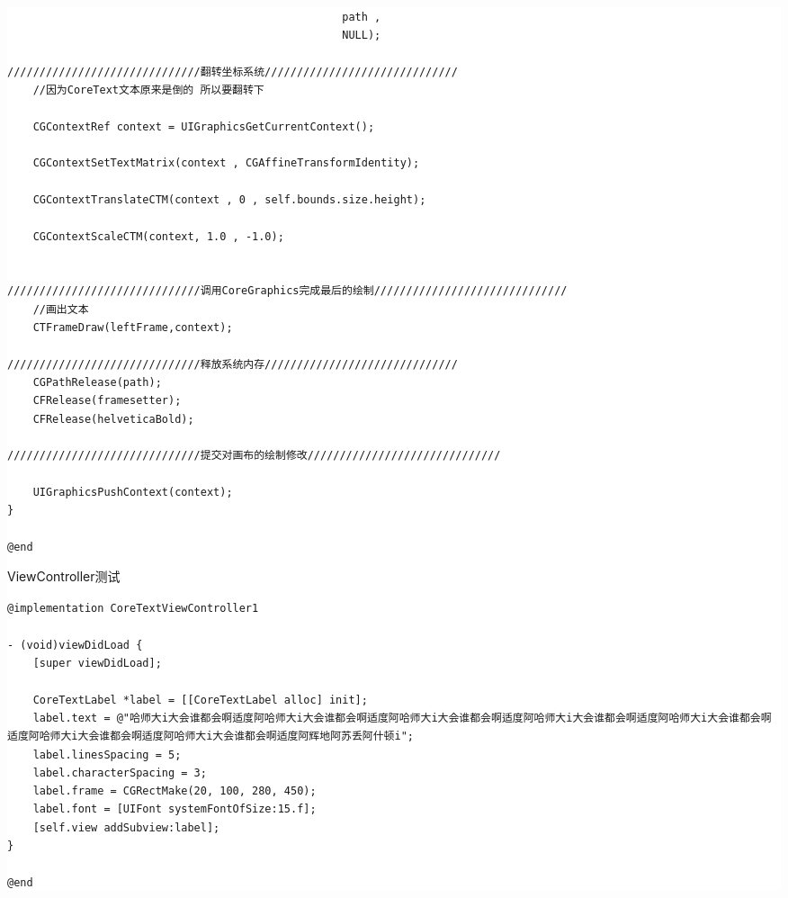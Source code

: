 ```objc
                                                    path ,
                                                    NULL);
    
//////////////////////////////翻转坐标系统//////////////////////////////
    //因为CoreText文本原来是倒的 所以要翻转下
    
    CGContextRef context = UIGraphicsGetCurrentContext();
    
    CGContextSetTextMatrix(context , CGAffineTransformIdentity);
    
    CGContextTranslateCTM(context , 0 , self.bounds.size.height);
    
    CGContextScaleCTM(context, 1.0 , -1.0);
    
    
//////////////////////////////调用CoreGraphics完成最后的绘制//////////////////////////////
    //画出文本
    CTFrameDraw(leftFrame,context);

//////////////////////////////释放系统内存//////////////////////////////
    CGPathRelease(path);
    CFRelease(framesetter);
    CFRelease(helveticaBold);
    
//////////////////////////////提交对画布的绘制修改//////////////////////////////
    
    UIGraphicsPushContext(context);
}

@end
```

ViewController测试

```objc
@implementation CoreTextViewController1

- (void)viewDidLoad {
    [super viewDidLoad];
    
    CoreTextLabel *label = [[CoreTextLabel alloc] init];
    label.text = @"哈师大i大会谁都会啊适度阿哈师大i大会谁都会啊适度阿哈师大i大会谁都会啊适度阿哈师大i大会谁都会啊适度阿哈师大i大会谁都会啊适度阿哈师大i大会谁都会啊适度阿哈师大i大会谁都会啊适度阿辉地阿苏丢阿什顿i";
    label.linesSpacing = 5;
    label.characterSpacing = 3;
    label.frame = CGRectMake(20, 100, 280, 450);
    label.font = [UIFont systemFontOfSize:15.f];
    [self.view addSubview:label];
}

@end
```
